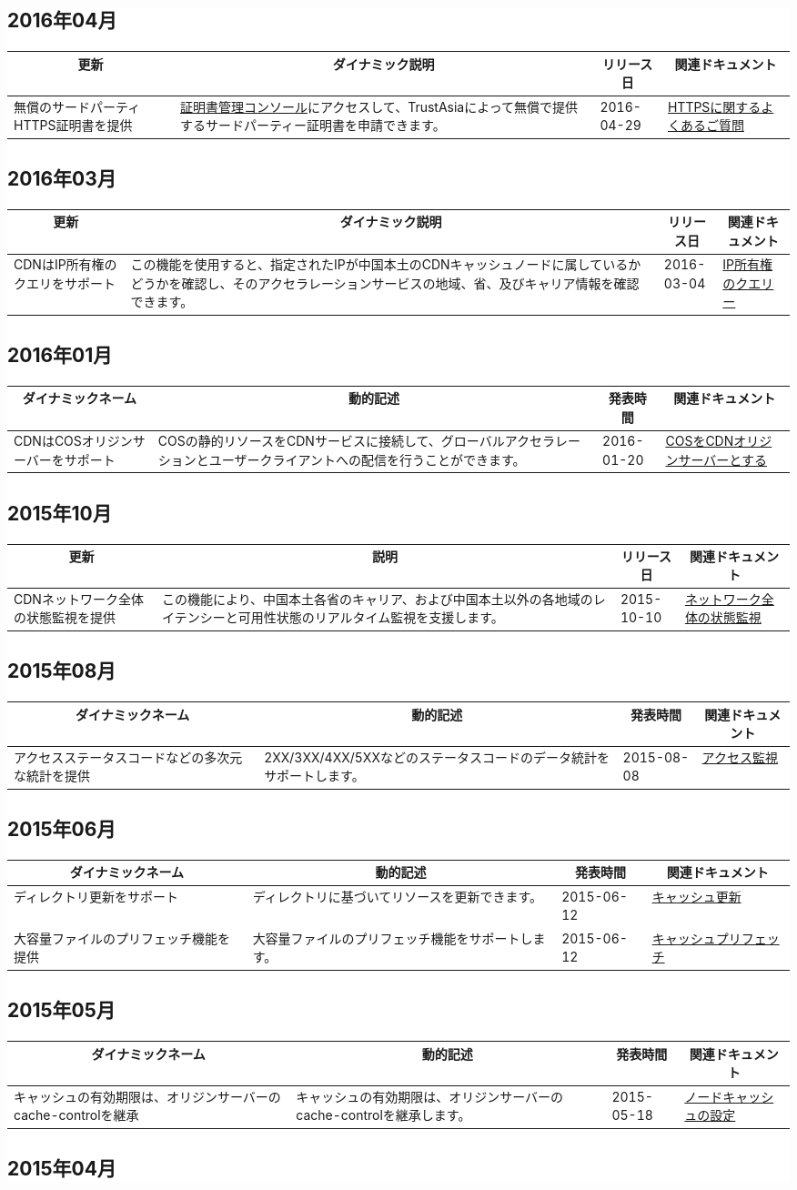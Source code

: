 ## 2016年04月

| 更新     | ダイナミック説明                                                       | リリース日   | 関連ドキュメント                                                     |
| ------------------------- | ------------------------------------------------------------ | ---------- | ------------------------------------------------------------ |
|無償のサードパーティHTTPS証明書を提供 | [証明書管理コンソール](https://console.cloud.tencent.com/ssl)にアクセスして、TrustAsiaによって無償で提供するサードパーティー証明書を申請できます。 | 2016-04-29 | [HTTPSに関するよくあるご質問](https://intl.cloud.tencent.com/document/product/228/11206) |

## 2016年03月

| 更新     | ダイナミック説明                                                       | リリース日   | 関連ドキュメント                                                     |
| ------------------------- | ------------------------------------------------------------ | ---------- | ------------------------------------------------------------ |
|CDNはIP所有権のクエリをサポート | この機能を使用すると、指定されたIPが中国本土のCDNキャッシュノードに属しているかどうかを確認し、そのアクセラレーションサービスの地域、省、及びキャリア情報を確認できます。 | 2016-03-04 | [IP所有権のクエリー](https://intl.cloud.tencent.com/document/product/228/10747) |　　

## 2016年01月

| ダイナミックネーム          | 動的記述                                                     | 発表時間   | 関連ドキュメント                                                     |
| ----------------- | ------------------------------------------------------------ | ---------- | ------------------------------------------------------------ |
| CDNはCOSオリジンサーバーをサポート | COSの静的リソースをCDNサービスに接続して、グローバルアクセラレーションとユーザークライアントへの配信を行うことができます。 | 2016-01-20 | [COSをCDNオリジンサーバーとする](https://intl.cloud.tencent.com/document/product/228/32977) |　

## 2015年10月

| 更新              | 説明                                                     | リリース日   | 関連ドキュメント                                                     |
| --------------------- | ------------------------------------------------------------ | ---------- | ------------------------------------------------------------ |
| CDNネットワーク全体の状態監視を提供 | この機能により、中国本土各省のキャリア、および中国本土以外の各地域のレイテンシーと可用性状態のリアルタイム監視を支援します。 | 2015-10-10 | [ネットワーク全体の状態監視](https://intl.cloud.tencent.com/document/product/228/6311) |　　　　　

## 2015年08月

| ダイナミックネーム                   | 動的記述                                | 発表時間   | 関連ドキュメント                                                     |
| -------------------------- | --------------------------------------- | ---------- | ------------------------------------------------------------ |
|アクセスステータスコードなどの多次元な統計を提供 | 2XX/3XX/4XX/5XXなどのステータスコードのデータ統計をサポートします。 | 2015-08-08 | [アクセス監視](https://intl.cloud.tencent.com/document/product/228/32920) |

## 2015年06月

| ダイナミックネーム             | 動的記述             | 発表時間   | 関連ドキュメント                                                     |
| -------------------- | -------------------- | ---------- | ------------------------------------------------------------ |
|ディレクトリ更新をサポート         | ディレクトリに基づいてリソースを更新できます。 | 2015-06-12 | [キャッシュ更新](https://intl.cloud.tencent.com/document/product/228/6299  ) |
| 大容量ファイルのプリフェッチ機能を提供 | 大容量ファイルのプリフェッチ機能をサポートします。 | 2015-06-12 | [キャッシュプリフェッチ](https://intl.cloud.tencent.com/document/product/228/39000)

## 2015年05月

| ダイナミックネーム                            | 動的記述                             | 発表時間   | 関連ドキュメント                                                     |
| ---------------------------------- | ------------------------------------ | ---------- | ------------------------------------------------------------ |
|キャッシュの有効期限は、オリジンサーバーのcache-controlを継承 | キャッシュの有効期限は、オリジンサーバーのcache-controlを継承します。 | 2015-05-18 | [ノードキャッシュの設定](https://intl.cloud.tencent.com/document/product/228/35317) |

## 2015年04月
